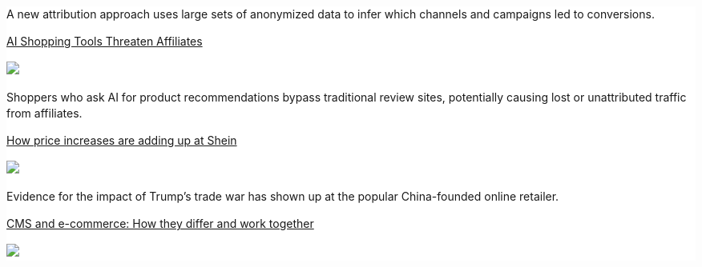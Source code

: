 </div>

A new attribution approach uses large sets of anonymized data to infer
which channels and campaigns led to conversions.

</div>

<div class="card">

<div class="card-title">

[AI Shopping Tools Threaten
Affiliates](https://www.practicalecommerce.com/ai-shopping-tools-threaten-affiliates)

</div>

<div class="card-image">

[![](https://www.practicalecommerce.com/wp-content/uploads/2025/08/AI-Shopping-Tools-Threaten-Affiliates.jpg)](https://www.practicalecommerce.com/ai-shopping-tools-threaten-affiliates)

</div>

Shoppers who ask AI for product recommendations bypass traditional
review sites, potentially causing lost or unattributed traffic from
affiliates.

</div>

<div class="card">

<div class="card-title">

[How price increases are adding up at
Shein](https://www.reuters.com/graphics/USA-TRUMP/TARIFF-SHEIN/lbpgzlrjzvq/)

</div>

<div class="card-image">

[![](https://www.reuters.com/graphics/USA-TRUMP/TARIFF-SHEIN/lbpgzlrjzvq/cdn/images/reuters-graphics.jpg)](https://www.reuters.com/graphics/USA-TRUMP/TARIFF-SHEIN/lbpgzlrjzvq/)

</div>

Evidence for the impact of Trump’s trade war has shown up at the popular
China-founded online retailer.

</div>

<div class="card">

<div class="card-title">

[CMS and e-commerce: How they differ and work
together](https://www.techtarget.com/searchcontentmanagement/tip/CMS-and-e-commerce-How-they-differ-and-work-together)

</div>

<div class="card-image">

[![](https://cdn.ttgtmedia.com/rms/onlineimages/iot_g1206800961.jpg)](https://www.techtarget.com/searchcontentmanagement/tip/CMS-and-e-commerce-How-they-differ-and-work-together)
